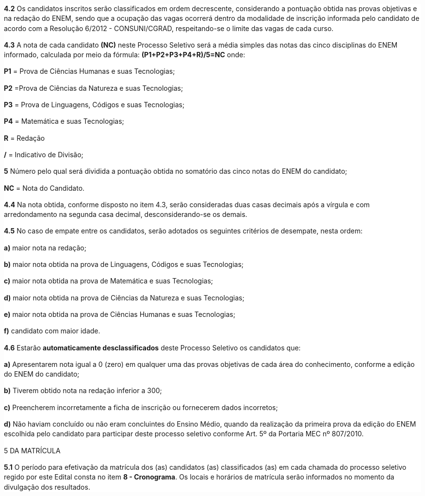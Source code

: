 **4.2** Os candidatos inscritos serão classificados em ordem decrescente, considerando a pontuação obtida nas provas objetivas e na redação do ENEM, sendo que a ocupação das vagas ocorrerá dentro da modalidade de inscrição informada pelo candidato de acordo com a Resolução 6/2012 - CONSUNI/CGRAD, respeitando-se o limite das vagas de cada curso.

 **4.3** A nota de cada candidato **(NC)** neste Processo Seletivo será a média simples das notas das cinco disciplinas do ENEM informado, calculada por meio da fórmula: **(P1+P2+P3+P4+R)/5=NC** onde:

 **P1** = Prova de Ciências Humanas e suas Tecnologias;

 **P2** =Prova de Ciências da Natureza e suas Tecnologias;

 **P3** = Prova de Linguagens, Códigos e suas Tecnologias;

 **P4** = Matemática e suas Tecnologias;

 **R** = Redação

 **/** = Indicativo de Divisão;

 **5** Número pelo qual será dividida a pontuação obtida no somatório das cinco notas do ENEM do candidato;

 **NC** = Nota do Candidato.

 **4.4** Na nota obtida, conforme disposto no item 4.3, serão consideradas duas casas decimais após a vírgula e com arredondamento na segunda casa decimal, desconsiderando-se os demais.

 **4.5** No caso de empate entre os candidatos, serão adotados os seguintes critérios de desempate, nesta ordem:

 **a)** maior nota na redação;

 **b)** maior nota obtida na prova de Linguagens, Códigos e suas Tecnologias;

 **c)** maior nota obtida na prova de Matemática e suas Tecnologias;

 **d)** maior nota obtida na prova de Ciências da Natureza e suas Tecnologias;

 **e)** maior nota obtida na prova de Ciências Humanas e suas Tecnologias;

 **f)** candidato com maior idade.

 **4.6** Estarão **automaticamente desclassificados** deste Processo Seletivo os candidatos que:

 **a)** Apresentarem nota igual a 0 (zero) em qualquer uma das provas objetivas de cada área do conhecimento, conforme a edição do ENEM do candidato;

 **b)** Tiverem obtido nota na redação inferior a 300;

 **c)** Preencherem incorretamente a ficha de inscrição ou fornecerem dados incorretos;

 **d)** Não haviam concluído ou não eram concluintes do Ensino Médio, quando da realização da primeira prova da edição do ENEM escolhida pelo candidato para participar deste processo seletivo conforme Art. 5º da Portaria MEC nº 807/2010.

 5 DA MATRÍCULA

 **5.1** O período para efetivação da matrícula dos (as) candidatos (as) classificados (as) em cada chamada do processo seletivo regido por este Edital consta no item **8 - Cronograma**. Os locais e horários de matrícula serão informados no momento da divulgação dos resultados.
